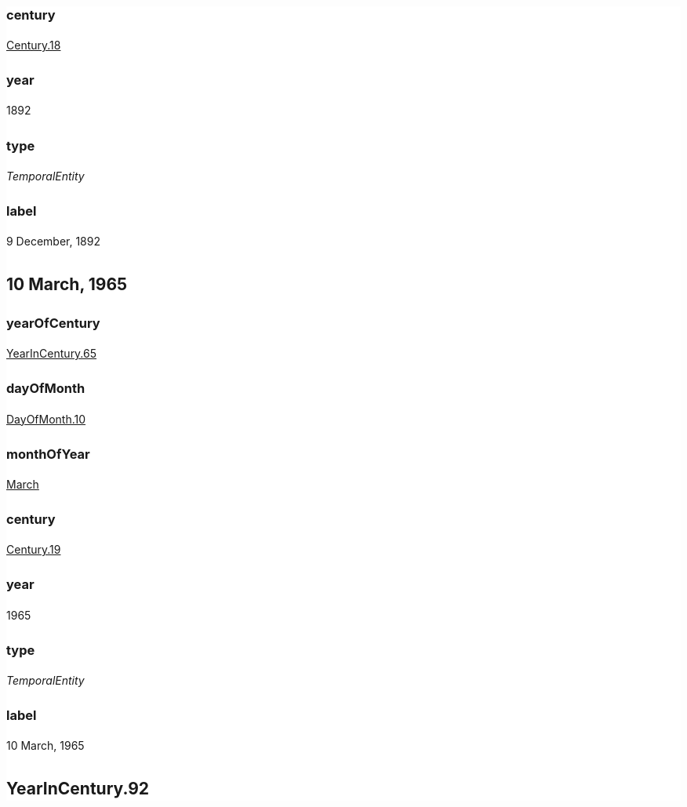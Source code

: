 ### century


[Century.18](#Century.18)

### year


1892

### type


*TemporalEntity*

### label


9 December, 1892

## 10 March, 1965

### yearOfCentury


[YearInCentury.65](#YearInCentury.65)

### dayOfMonth


[DayOfMonth.10](#DayOfMonth.10)

### monthOfYear


[March](#March)

### century


[Century.19](#Century.19)

### year


1965

### type


*TemporalEntity*

### label


10 March, 1965

## YearInCentury.92
